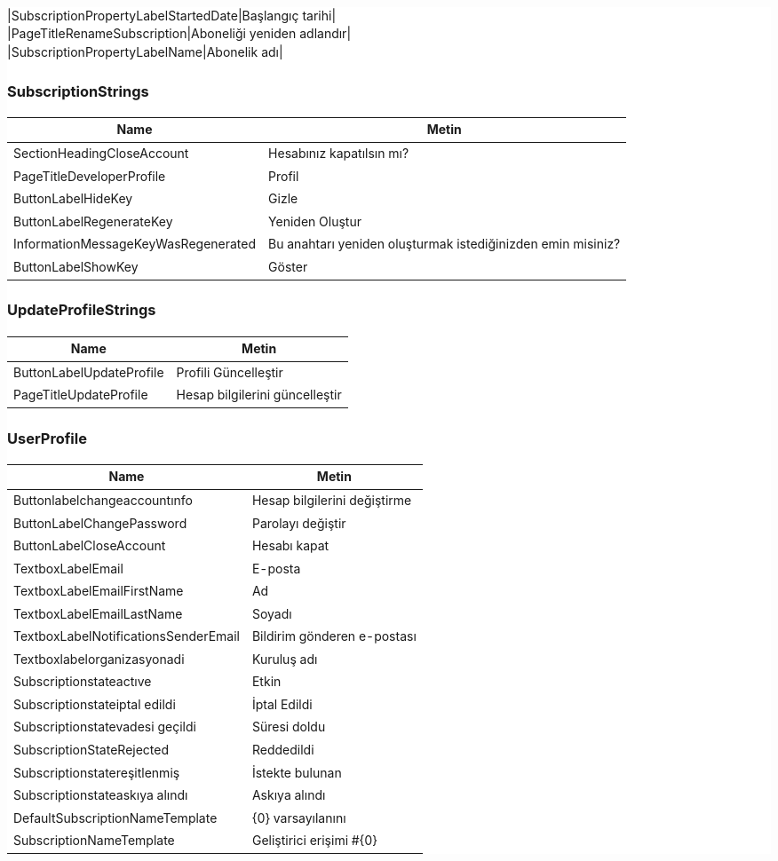|SubscriptionPropertyLabelStartedDate|Başlangıç tarihi|  
|PageTitleRenameSubscription|Aboneliği yeniden adlandır|  
|SubscriptionPropertyLabelName|Abonelik adı|  
  
###  <a name="subscriptionstrings"></a><a name="SubscriptionStrings"></a> SubscriptionStrings  
  
|Name|Metin|  
|----------|----------|  
|SectionHeadingCloseAccount|Hesabınız kapatılsın mı?|  
|PageTitleDeveloperProfile|Profil|  
|ButtonLabelHideKey|Gizle|  
|ButtonLabelRegenerateKey|Yeniden Oluştur|  
|InformationMessageKeyWasRegenerated|Bu anahtarı yeniden oluşturmak istediğinizden emin misiniz?|  
|ButtonLabelShowKey|Göster|  
  
###  <a name="updateprofilestrings"></a><a name="UpdateProfileStrings"></a> UpdateProfileStrings  
  
|Name|Metin|  
|----------|----------|  
|ButtonLabelUpdateProfile|Profili Güncelleştir|  
|PageTitleUpdateProfile|Hesap bilgilerini güncelleştir|  
  
###  <a name="userprofile"></a><a name="UserProfile"></a> UserProfile  
  
|Name|Metin|  
|----------|----------|  
|Buttonlabelchangeaccountınfo|Hesap bilgilerini değiştirme|  
|ButtonLabelChangePassword|Parolayı değiştir|  
|ButtonLabelCloseAccount|Hesabı kapat|  
|TextboxLabelEmail|E-posta|  
|TextboxLabelEmailFirstName|Ad|  
|TextboxLabelEmailLastName|Soyadı|  
|TextboxLabelNotificationsSenderEmail|Bildirim gönderen e-postası|  
|Textboxlabelorganizasyonadi|Kuruluş adı|  
|Subscriptionstateactıve|Etkin|  
|Subscriptionstateiptal edildi|İptal Edildi|  
|Subscriptionstatevadesi geçildi|Süresi doldu|  
|SubscriptionStateRejected|Reddedildi|  
|Subscriptionstatereşitlenmiş|İstekte bulunan|  
|Subscriptionstateaskıya alındı|Askıya alındı|  
|DefaultSubscriptionNameTemplate|{0}  varsayılanını|  
|SubscriptionNameTemplate|Geliştirici erişimi #{0}|  